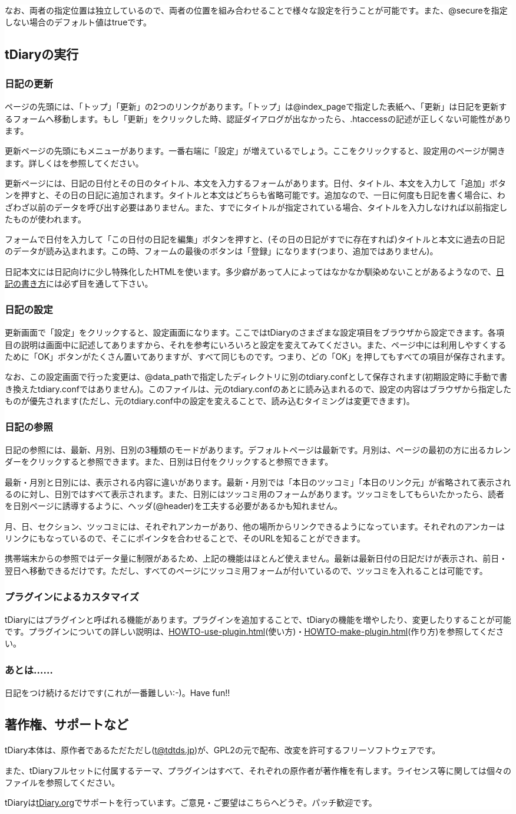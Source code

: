なお、両者の指定位置は独立しているので、両者の位置を組み合わせることで様々な設定を行うことが可能です。また、@secureを指定しない場合のデフォルト値はtrueです。

tDiaryの実行
---------

### 日記の更新

ページの先頭には、「トップ」「更新」の2つのリンクがあります。「トップ」は@index\_pageで指定した表紙へ、「更新」は日記を更新するフォームへ移動します。もし「更新」をクリックした時、認証ダイアログが出なかったら、.htaccessの記述が正しくない可能性があります。

更新ページの先頭にもメニューがあります。一番右端に「設定」が増えているでしょう。ここをクリックすると、設定用のページが開きます。詳しくはを参照してください。

更新ページには、日記の日付とその日のタイトル、本文を入力するフォームがあります。日付、タイトル、本文を入力して「追加」ボタンを押すと、その日の日記に追加されます。タイトルと本文はどちらも省略可能です。追加なので、一日に何度も日記を書く場合に、わざわざ以前のデータを呼び出す必要はありません。また、すでにタイトルが指定されている場合、タイトルを入力しなければ以前指定したものが使われます。

フォームで日付を入力して「この日付の日記を編集」ボタンを押すと、(その日の日記がすでに存在すれば)タイトルと本文に過去の日記のデータが読み込まれます。この時、フォームの最後のボタンは「登録」になります(つまり、追加ではありません)。

日記本文には日記向けに少し特殊化したHTMLを使います。多少癖があって人によってはなかなか馴染めないことがあるようなので、[日記の書き方](HOWTO-write-tDiary.html)には必ず目を通して下さい。

### 日記の設定

更新画面で「設定」をクリックすると、設定画面になります。ここではtDiaryのさまざまな設定項目をブラウザから設定できます。各項目の説明は画面中に記述してありますから、それを参考にいろいろと設定を変えてみてください。また、ページ中には利用しやすくするために「OK」ボタンがたくさん置いてありますが、すべて同じものです。つまり、どの「OK」を押してもすべての項目が保存されます。

なお、この設定画面で行った変更は、@data\_pathで指定したディレクトリに別のtdiary.confとして保存されます(初期設定時に手動で書き換えたtdiary.confではありません)。このファイルは、元のtdiary.confのあとに読み込まれるので、設定の内容はブラウザから指定したものが優先されます(ただし、元のtdiary.conf中の設定を変えることで、読み込むタイミングは変更できます)。

### 日記の参照

日記の参照には、最新、月別、日別の3種類のモードがあります。デフォルトページは最新です。月別は、ページの最初の方に出るカレンダーをクリックすると参照できます。また、日別は日付をクリックすると参照できます。

最新・月別と日別には、表示される内容に違いがあります。最新・月別では「本日のツッコミ」「本日のリンク元」が省略されて表示されるのに対し、日別ではすべて表示されます。また、日別にはツッコミ用のフォームがあります。ツッコミをしてもらいたかったら、読者を日別ページに誘導するように、ヘッダ(@header)を工夫する必要があるかも知れません。

月、日、セクション、ツッコミには、それぞれアンカーがあり、他の場所からリンクできるようになっています。それぞれのアンカーはリンクにもなっているので、そこにポインタを合わせることで、そのURLを知ることができます。

携帯端末からの参照ではデータ量に制限があるため、上記の機能はほとんど使えません。最新は最新日付の日記だけが表示され、前日・翌日へ移動できるだけです。ただし、すべてのページにツッコミ用フォームが付いているので、ツッコミを入れることは可能です。

### プラグインによるカスタマイズ

tDiaryにはプラグインと呼ばれる機能があります。プラグインを追加することで、tDiaryの機能を増やしたり、変更したりすることが可能です。プラグインについての詳しい説明は、[HOWTO-use-plugin.html](HOWTO-use-plugin.html)(使い方)・[HOWTO-make-plugin.html](HOWTO-make-plugin.html)(作り方)を参照してください。

### あとは……

日記をつけ続けるだけです(これが一番難しい:-)。Have fun!!

著作権、サポートなど
----------

tDiary本体は、原作者であるただただし(t@tdtds.jp)が、GPL2の元で配布、改変を許可するフリーソフトウェアです。

また、tDiaryフルセットに付属するテーマ、プラグインはすべて、それぞれの原作者が著作権を有します。ライセンス等に関しては個々のファイルを参照してください。

tDiaryは[tDiary.org](http://www.tdiary.org/)でサポートを行っています。ご意見・ご要望はこちらへどうぞ。パッチ歓迎です。


